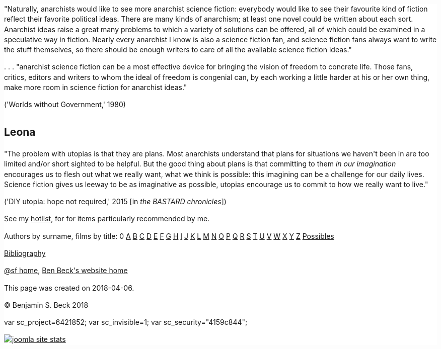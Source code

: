 "Naturally, anarchists would like to see more anarchist science fiction: everybody would like to see their favourite kind of fiction reflect their favorite political ideas. There are many kinds of anarchism; at least one novel could be written about each sort. Anarchist ideas raise a great many problems to which a variety of solutions can be offered, all of which could be examined in a speculative way in fiction. Nearly every anarchist I know is also a science fiction fan, and science fiction fans always want to write the stuff themselves, so there should be enough writers to care of all the available science fiction ideas."

. . . "anarchist science fiction can be a most effective device for bringing the vision of freedom to concrete life. Those fans, critics, editors and writers to whom the ideal of freedom is congenial can, by each working a little harder at his or her own thing, make more room in science fiction for anarchist ideas."

('Worlds without Government,' 1980)

## Leona

"The problem with utopias is that they are plans. Most anarchists understand that plans for situations we haven't been in are too limited and/or short sighted to be helpful. But the good thing about plans is that committing to them _in our imagination_ encourages us to flesh out what we really want, what we think is possible: this imagining can be a challenge for our daily lives. Science fiction gives us leeway to be as imaginative as possible, utopias encourage us to commit to how we really want to live."

('DIY utopia: hope not required,' 2015 \[in _the BASTARD chronicles_\])



See my [hotlist](hotlist.htm), for for items particularly recommended by me.

Authors by surname, films by title: 0 [A](anarchysf/../a.htm) [B](anarchysf/../b.htm) [C](anarchysf/../c.htm) [D](anarchysf/../d.htm) [E](anarchysf/../e.htm) [F](anarchysf/../f.htm) [G](anarchysf/../g.htm) [H](anarchysf/../h.htm) [I](i.htm) [J](anarchysf/../j.htm) [K](anarchysf/../k.htm) [L](anarchysf/../l.htm) [M](anarchysf/../m.htm) [N](anarchysf/../n.htm) [O](anarchysf/../o.htm) [P](anarchysf/../p.htm) [Q](q.htm) [R](anarchysf/../r.htm) [S](anarchysf/../s.htm) [T](anarchysf/../t.htm) [U](u.htm) [V](anarchysf/../v.htm) [W](anarchysf/../w.htm) [X](x.htm) [Y](anarchysf/../y.htm) [Z](anarchysf/../z.htm) [Possibles](possibles.htm)



[Bibliography](anarchysf/../biblio.htm)



[@sf home](anarchysf/../main.htm), [Ben Beck's website home](../index.html)





This page was created on 2018-04-06.

© Benjamin S. Beck 2018

var sc\_project=6421852; var sc\_invisible=1; var sc\_security="4159c844";

[![joomla site stats](http://c.statcounter.com/6421852/0/4159c844/1/)](http://statcounter.com/joomla/ "joomla site stats")
